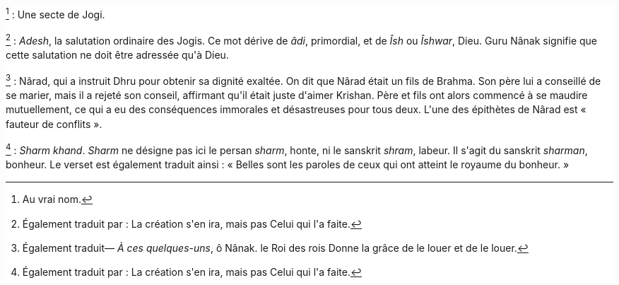 [^3]: Également traduit—
  _À ces quelques-uns_, ô Nânak. le Roi des rois
  Donne la grâce de le louer et de le louer.

[^4]: Au vrai nom.

[^5]: Également traduit : Ton amour est inestimable, et ceux qui y sont absorbés sont inestimables.

[^6]: Nous lisons _pramân_ au lieu de _parwân_. Si ce dernier est lu, la traduction sera : Inestimables tes poids et inestimables ton acceptation des mortels. Une troisième traduction est : Inestimables ta balance et inestimables tes poids.

[^7]: Également traduit par : Répétant _que Tu es inestimable_, les hommes continuent de fixer leur attention sur Toi.

[^1]: Également traduit par : La création s'en ira, mais pas Celui qui l'a faite.

[^2]: Ce pauris et les trois suivants ont été composés par Guru Nânak après que les Jogis l'aient pressé d'adopter leur tenue et leur religion.

[^3]: Ce verset est également traduit : Fais du châtiment de ton corps qui n'est pas encore marié à la mort ton manteau rapiécé, et de la foi ton bâton de mendiant.

[^4] : Une secte de Jogi.

[^1] : _Adesh_, la salutation ordinaire des Jogis. Ce mot dérive de _âdi_, primordial, et de _Îsh_ ou _Îshwar_, Dieu. Guru Nânak signifie que cette salutation ne doit être adressée qu'à Dieu.

[^2]: _Anîl_\—littéralement, pas de couleur bleue, comme Kristian est représenté.

[^3]: Également traduit par : les destins favorables et défavorables façonnent les actions des hommes.

[^4]: _Chele_, littéralement, disciples.

[^5]: _Lai_ peut signifier soit absorption, soit moissonneur (_lâve_). Ces deux significations véhiculent l'idée de destruction.

[^1]: Pourvoir aux besoins humains.

[^2]: C'est-à-dire qu'avant que l'homme ne naisse, sa part lui est entièrement attribuée.

[^3]: Littéralement, en entendant des choses liées au ciel, les vers deviennent jaloux.

[^4]: Cette hyperbole signifie que l’homme n’a pas la force de faire quoi que ce soit sans l’aide de Dieu.

[^1]: Les hindous croient que c'est par l'intermédiaire de Brahma que Dieu a créé le monde.

[^2]: Là où les hommes récoltent les fruits de leurs actes.

[^3] : Nârad, qui a instruit Dhru pour obtenir sa dignité exaltée. On dit que Nârad était un fils de Brahma. Son père lui a conseillé de se marier, mais il a rejeté son conseil, affirmant qu'il était juste d'aimer Krishan. Père et fils ont alors commencé à se maudire mutuellement, ce qui a eu des conséquences immorales et désastreuses pour tous deux. L'une des épithètes de Nârad est « fauteur de conflits ».

[^1] : _Sharm khand_. _Sharm_ ne désigne pas ici le persan _sharm_, honte, ni le sanskrit _shram_, labeur. Il s'agit du sanskrit _sharman_, bonheur. Le verset est également traduit ainsi : « Belles sont les paroles de ceux qui ont atteint le royaume du bonheur. »

[^2]: C'est-à-dire le monde.

[^3]: Le nom de Sita est apparemment introduit ici car elle était l'épouse de Ram mentionné dans la ligne précédente.

[^4]: _Na thâge jâh_, littéralement — ne sont pas trompés.

[^5]: Sach Khand.

[^1]: Littéralement — serait aussi dur que le fer.

[^2]: Ici, les habitants du monde sont comparés à des enfants. Leur père est dit être l'eau, le sperme humain ; la terre, comme une mère, leur fournit de la nourriture ; le jour leur fournit une occupation ; la nuit les berce pour les reposer ; et le souffle du Guru leur transmet l'instruction divine.
  En Orient, il est courant pour les riches d’avoir deux nourrices pour chaque enfant : une nourrice la nuit et un nourrice pour l’accompagner et jouer avec lui pendant la journée.

[^3]: Le culte de Dieu et la nécessité du travail pour gagner sa vie sont des principes éminemment sikhs.

[^4]: On pense généralement que ce slok est la composition de Guru Angad.

[^1]: Le Japji est considéré par les Sikhs comme la clé de leur livre sacré et un résumé de ses doctrines. Il est répété silencieusement par les Sikhs tôt le matin. Chaque Sikh doit le connaître par cœur, sinon il n'est pas considéré comme orthodoxe. C'est le devoir de tous les Sikhs, même s'ils ne savent pas lire, de se faire enseigner ce service divin du matin. La composition semble avoir été l'œuvre de Guru Nânak à un âge avancé.
[^3]: _Saibhan_ est dérivé du sanskrit _swayambhu_, que nous avons trouvé dans ce passage d'un très ancien manuscrit sikh.
[^6]: Également traduit—
[^1]: Également traduit : Comment la ligne du mensonge sera-t-elle brisée ?
[^2]: _Rajâi_, l'arabe _razâ_, le plaisir divin.
[^3]: Dans ces deux lignes, certains supposent que _akâr_ fait référence au monde non sensible, _jiv_ au monde sensible.
[^4]: C'est-à-dire être mélangé à Dieu.
[^5]: Littéralement, je ne serais pas coupable de dire « haun main », c'est-à-dire « j'existe par moi-même, indépendamment de Dieu ». C'est le péché d'orgueil spirituel.
[^6]: Également traduit par : Celui qui a le pouvoir.
[^7]: Également traduit par Celui qui connaît ses signes.
[^1]: _Châr_ est considéré comme une forme contractée de _achâr_. Certains traduisent le mot « excellent » et en font une épithète de wadiâi.
[^2]: Cette ligne et la ligne précédente de ce pauri sont également traduites—
[^3]: Également traduit : Ses attributs sont décrits dans d’innombrables langues.
[^1]: Ce verset est également traduit : Par nos actes antérieurs, nous acquérons ce vêtement _humain_ et, par la faveur de Dieu, nous atteignons la porte du salut.
[^2]: Ce verset est communément traduit par : nous saurons alors que Dieu est tout en tous Lui-même ; mais cette traduction ne semble pas s'harmoniser avec la partie précédente du pauri.
[^3]: Également traduit par : et vous emporterez le bonheur dans vos foyers.
[^4]: Ce verset très difficile est également traduit—
[^5]: La déesse hindoue de la richesse et des biens, épouse de Vishnu et mère de Kâm, le dieu de l'amour.
[^1]: C'est pour lui montrer du respect.
[^1]: Les Sûrs sont des héros spirituels.
[^3]: L’homme ne mourra plus, mais obtiendra la délivrance.
[^4]: Également traduit : En entendant le Nom, on est loué par les grands et les petits.
[^5]: Également traduit : En entendant le Nom, l'homme obtient de l'honneur par la connaissance acquise.
[^1]: Ou—en entendant le Nom, l’homme médite facilement sur Dieu.
[^2]: Également traduit par : l’homme acquiert les meilleures vertus.
[^3]: Littéralement, il le sait dans son propre esprit, c'est-à-dire qu'il obtient un plaisir qui est incommunicable.
[^4]: Le dieu de la mort, autrefois appelé Dharmrâj. Ce verset signifie que l'homme ne mourra plus, mais sera absorbé en Dieu.
[^2]: Cela signifie que l'on ne déambule pas dans la transmigration.
[^4]: C'est l'interprétation de _sohahi_ donnée par Bhâi Chanda Singh dans son commentaire sur le Granth Sâhib.
[^5]: Les élus ont un Dieu comme gourou ou guide spirituel, et méditent sur Lui.
[^2]: Ici, Guru Nânak rejette évidemment l’histoire hindoue selon laquelle la terre est soutenue par un taureau.
[^3]: Nous comprenons _kût_ comme l'arabe _kuwwat_. Si _kût_ est considéré comme signifiant nourriture, un sens que le mot ainsi prononcé a également en arabe, le verset sera traduit par : Qui connaît l'étendue de Tes dons de subsistance ?
[^4]: Les Hindous croient que c'est _Eko aham, bahu syâm_, un, laisse-Moi devenir multiple.
[^1]: Également traduit : Nombreux sont ceux qui donnent des ordres oppressifs.
[^1]: Également traduit—
[^2]: Les lettres ici semblent désigner la littérature sacrée.
[^3]: _Bân_ signifie généralement « coutume ». Ici, il est utilisé pour désigner le mot _bâni_.
[^1]: Le verset est également traduit par « Bénédiction sur Toi ! » qui aurait été la première salutation que Brahma T'adressa.
[^2]: Guru Nânak désigne les scribes qui ont réduit le Coran par écrit.
[^1]: Le verset est également traduit —Les Védas se sont enfin lassés de chercher les limites de Dieu, mais ils ne peuvent pas donner la moindre description de Lui.
[^3]: C'est-à-dire que Dieu est la racine ou le principe de toutes choses.
[^4]: Aussi traduit—Comme la mer est le roi des fleuves, ainsi Dieu est le monarque de tous. Ceux qui possèdent des richesses montagneuses, etc.
[^1]: Également traduit : Il n’y a pas de limite au Loué.
[^3]: _Billâh_, littéralement, pleurer de douleur.
[^5]: Comparer. _Man Vekârin veria_, l'esprit est englobé par le péché. Guru Amar Das.